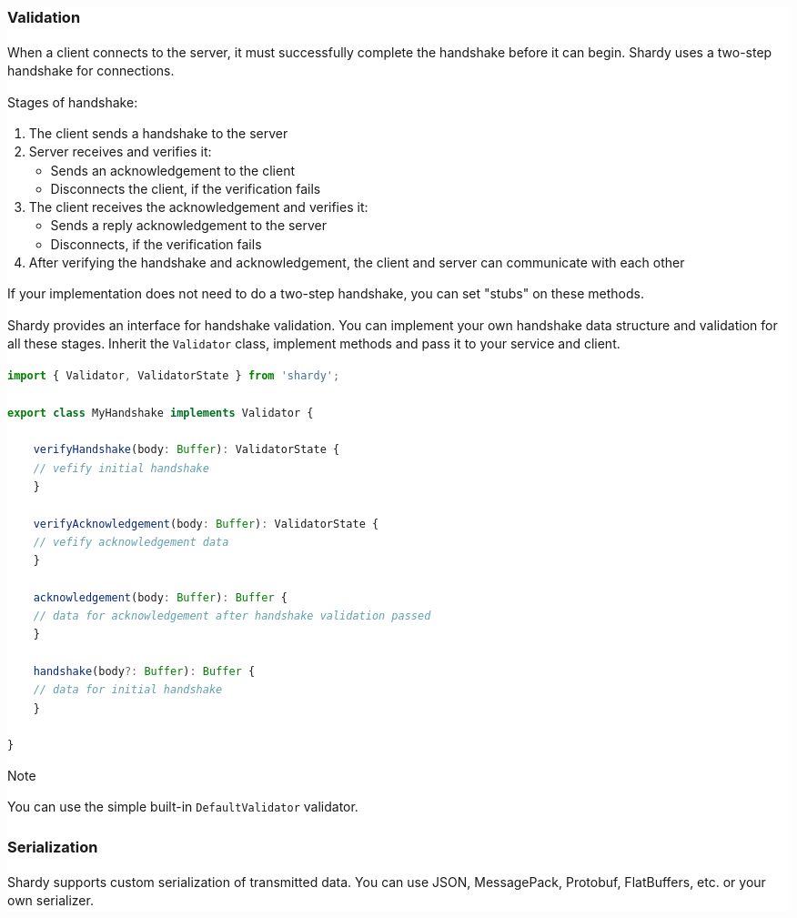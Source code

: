 ### Validation

When a client connects to the server, it must successfully complete the handshake before it can begin. Shardy uses a two-step handshake for connections.

Stages of handshake:

1. The client sends a handshake to the server
2. Server receives and verifies it:
    - Sends an acknowledgement to the client
    - Disconnects the client, if the verification fails
3.  The client receives the acknowledgement and verifies it:
    - Sends a reply acknowledgement to the server
    - Disconnects, if the verification fails
4. After verifying the handshake and acknowledgement, the client and server can communicate with each other

If your implementation does not need to do a two-step handshake, you can set "stubs" on these methods.

Shardy provides an interface for handshake validation. You can implement your own handshake data structure and validation for all these stages. Inherit the `Validator` class, implement methods and pass it to your service and client.

```ts
import { Validator, ValidatorState } from 'shardy';

export class MyHandshake implements Validator {

    verifyHandshake(body: Buffer): ValidatorState {
    // vefify initial handshake
    }

    verifyAcknowledgement(body: Buffer): ValidatorState {
    // vefify acknowledgement data
    }

    acknowledgement(body: Buffer): Buffer {
    // data for acknowledgement after handshake validation passed
    }

    handshake(body?: Buffer): Buffer {
    // data for initial handshake
    }

}
```

> [!NOTE]
> You can use the simple built-in `DefaultValidator` validator.

### Serialization

Shardy supports custom serialization of transmitted data. You can use JSON, MessagePack, Protobuf, FlatBuffers, etc. or your own serializer.
